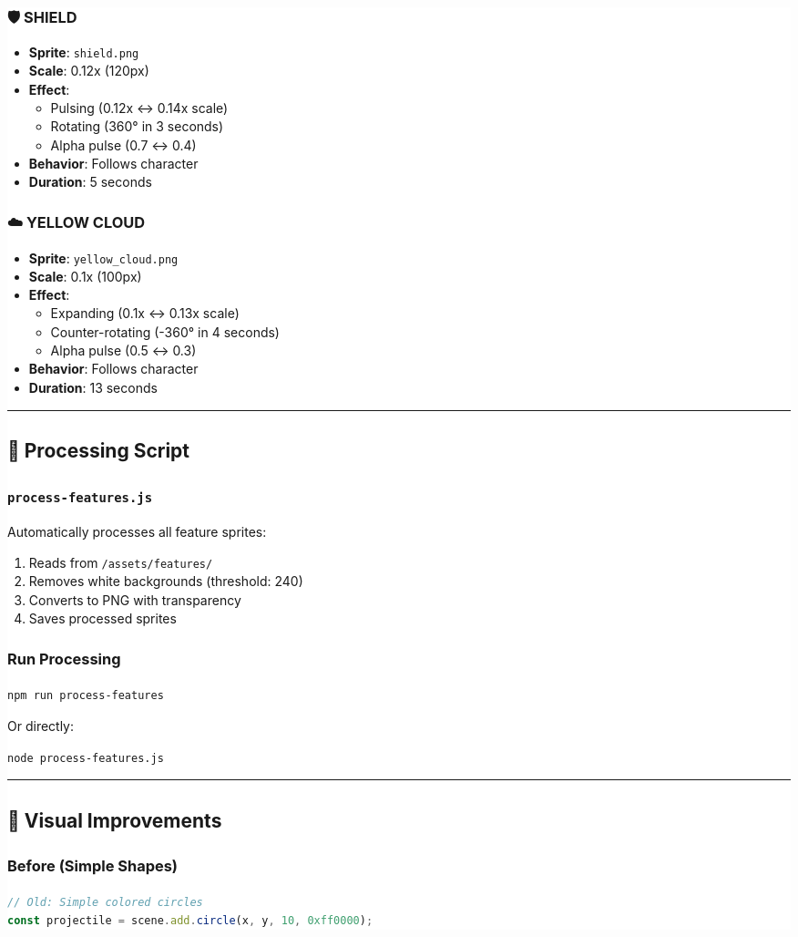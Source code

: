 ### 🛡️ SHIELD
- **Sprite**: `shield.png`
- **Scale**: 0.12x (120px)
- **Effect**: 
  - Pulsing (0.12x ↔ 0.14x scale)
  - Rotating (360° in 3 seconds)
  - Alpha pulse (0.7 ↔ 0.4)
- **Behavior**: Follows character
- **Duration**: 5 seconds

### ☁️ YELLOW CLOUD
- **Sprite**: `yellow_cloud.png`
- **Scale**: 0.1x (100px)
- **Effect**:
  - Expanding (0.1x ↔ 0.13x scale)
  - Counter-rotating (-360° in 4 seconds)
  - Alpha pulse (0.5 ↔ 0.3)
- **Behavior**: Follows character
- **Duration**: 13 seconds

---

## 🔧 Processing Script

### `process-features.js`

Automatically processes all feature sprites:
1. Reads from `/assets/features/`
2. Removes white backgrounds (threshold: 240)
3. Converts to PNG with transparency
4. Saves processed sprites

### Run Processing

```bash
npm run process-features
```

Or directly:
```bash
node process-features.js
```

---

## 🎨 Visual Improvements

### Before (Simple Shapes)
```javascript
// Old: Simple colored circles
const projectile = scene.add.circle(x, y, 10, 0xff0000);
```
